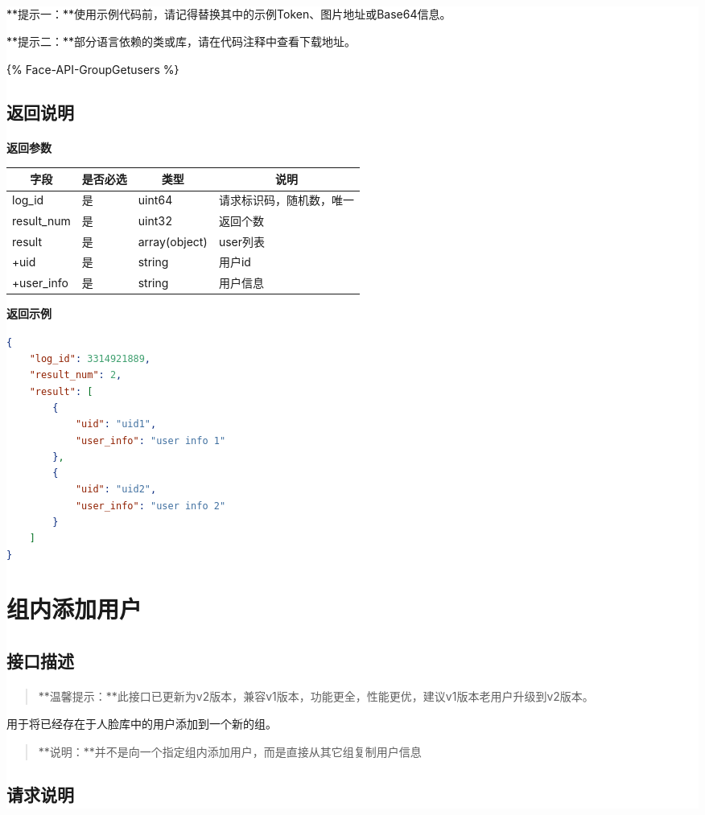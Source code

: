 **提示一：**使用示例代码前，请记得替换其中的示例Token、图片地址或Base64信息。

**提示二：**部分语言依赖的类或库，请在代码注释中查看下载地址。

{% Face-API-GroupGetusers %}

## 返回说明

**返回参数**

| 字段         | 是否必选 | 类型            | 说明           |
| ----------- | -------- | -------------- | -------------- |
| log_id     | 是    | uint64        | 请求标识码，随机数，唯一 |
| result_num | 是    | uint32        | 返回个数         |
| result     | 是    | array(object) | user列表       |
| +uid       | 是    | string        | 用户id         |
| +user_info | 是    | string        | 用户信息         |

**返回示例**

```json
{
    "log_id": 3314921889,
    "result_num": 2,
    "result": [
        {
            "uid": "uid1",
            "user_info": "user info 1"
        },
        {
            "uid": "uid2",
            "user_info": "user info 2"
        }
    ]
}
```

# 组内添加用户

## 接口描述

> **温馨提示：**此接口已更新为v2版本，兼容v1版本，功能更全，性能更优，建议v1版本老用户升级到v2版本。

用于将已经存在于人脸库中的用户添加到一个新的组。

> **说明：**并不是向一个指定组内添加用户，而是直接从其它组复制用户信息

## 请求说明
